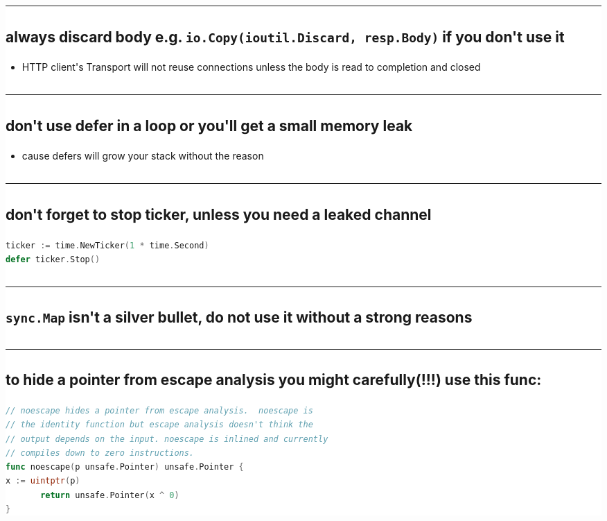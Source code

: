 
<h2 id="a7701ee1968dee6ec433541b590f0d44"></h2>

-----

## always discard body e.g. `io.Copy(ioutil.Discard, resp.Body)`  if you don't use it

 - HTTP client's Transport will not reuse connections unless the body is read to completion and closed

<h2 id="8081b8d04a6f4d4ee17eeca49c63613a"></h2>

-----

## don't use defer in a loop or you'll get a small memory leak

 - cause defers will grow your stack without the reason

<h2 id="3b9ec32447f983783ee40bcb4e2448fe"></h2>

-----

## don't forget to stop ticker, unless you need a leaked channel

```go
ticker := time.NewTicker(1 * time.Second)
defer ticker.Stop()
```

<h2 id="543e9d26325c59e0d80371ab11f03a3e"></h2>

-----

## `sync.Map` isn't a silver bullet, do not use it without a strong reasons

<h2 id="457a0f3166a881858238dadb30c3b00d"></h2>

-----

## to hide a pointer from escape analysis you might carefully(!!!) use this func:

```go
// noescape hides a pointer from escape analysis.  noescape is
// the identity function but escape analysis doesn't think the
// output depends on the input. noescape is inlined and currently
// compiles down to zero instructions.
func noescape(p unsafe.Pointer) unsafe.Pointer {
x := uintptr(p)
       return unsafe.Pointer(x ^ 0)
}
```
